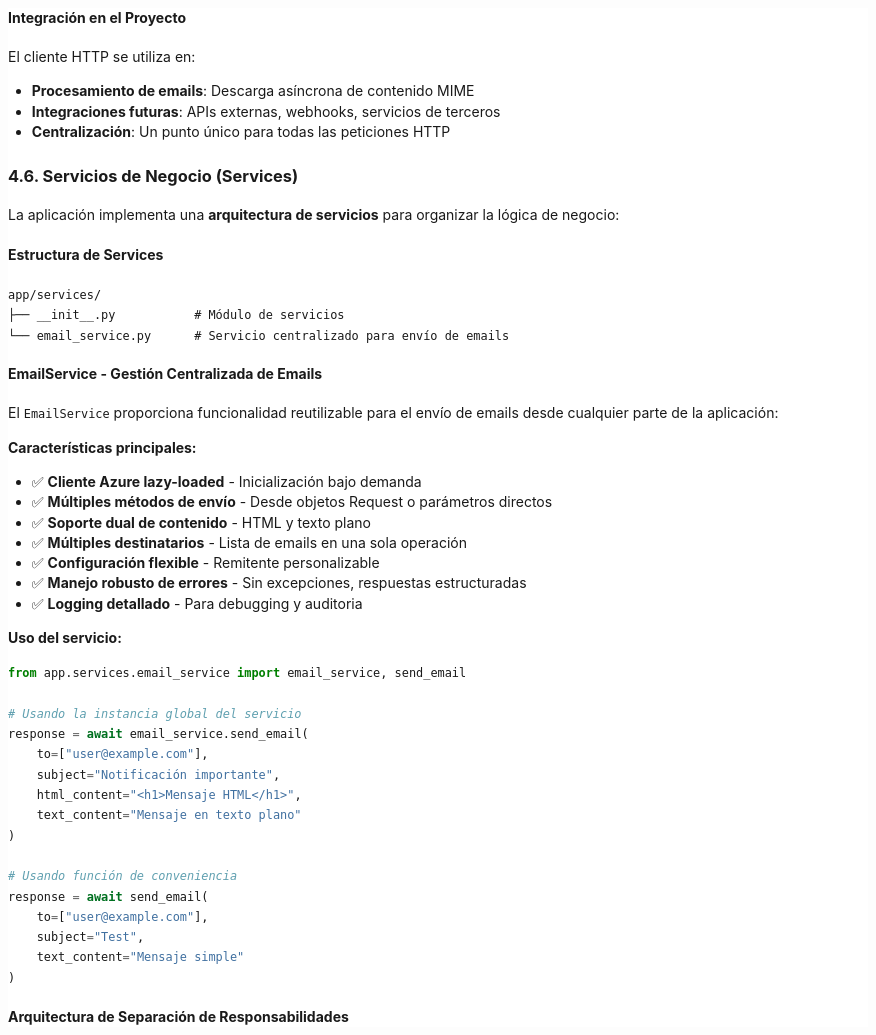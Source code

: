 #### Integración en el Proyecto

El cliente HTTP se utiliza en:
- **Procesamiento de emails**: Descarga asíncrona de contenido MIME
- **Integraciones futuras**: APIs externas, webhooks, servicios de terceros
- **Centralización**: Un punto único para todas las peticiones HTTP

### 4.6. Servicios de Negocio (Services)

La aplicación implementa una **arquitectura de servicios** para organizar la lógica de negocio:

#### Estructura de Services

```
app/services/
├── __init__.py           # Módulo de servicios
└── email_service.py      # Servicio centralizado para envío de emails
```

#### EmailService - Gestión Centralizada de Emails

El `EmailService` proporciona funcionalidad reutilizable para el envío de emails desde cualquier parte de la aplicación:

**Características principales:**
- ✅ **Cliente Azure lazy-loaded** - Inicialización bajo demanda
- ✅ **Múltiples métodos de envío** - Desde objetos Request o parámetros directos  
- ✅ **Soporte dual de contenido** - HTML y texto plano
- ✅ **Múltiples destinatarios** - Lista de emails en una sola operación
- ✅ **Configuración flexible** - Remitente personalizable
- ✅ **Manejo robusto de errores** - Sin excepciones, respuestas estructuradas
- ✅ **Logging detallado** - Para debugging y auditoria

**Uso del servicio:**

```python
from app.services.email_service import email_service, send_email

# Usando la instancia global del servicio
response = await email_service.send_email(
    to=["user@example.com"],
    subject="Notificación importante",
    html_content="<h1>Mensaje HTML</h1>",
    text_content="Mensaje en texto plano"
)

# Usando función de conveniencia
response = await send_email(
    to=["user@example.com"], 
    subject="Test",
    text_content="Mensaje simple"
)
```

#### Arquitectura de Separación de Responsabilidades
